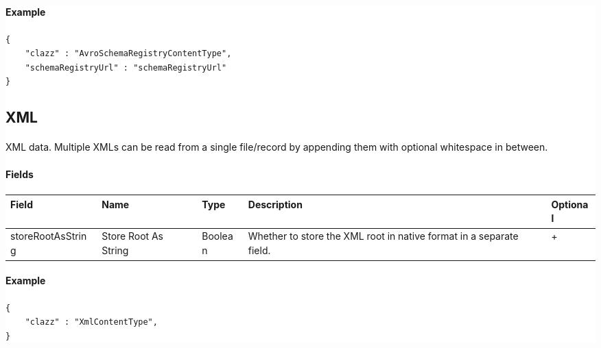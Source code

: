 #### Example

```http
{
	"clazz" : "AvroSchemaRegistryContentType",
	"schemaRegistryUrl" : "schemaRegistryUrl"
}
```

## XML

XML data. Multiple XMLs can be read from a single file/record by appending them with optional whitespace in between.

#### Fields

| Field | Name | Type | Description | Optional |
| :--- | :--- | :--- | :--- | :--- |
| storeRootAsString | Store Root As String | Boolean | Whether to store the XML root in native format in a separate field. | + |

#### Example

```http
{
	"clazz" : "XmlContentType",
}
```

